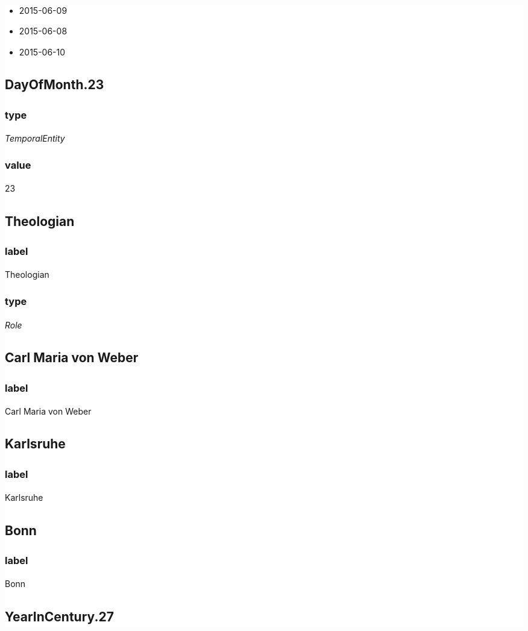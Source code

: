  - 2015-06-09

 - 2015-06-08

 - 2015-06-10

## DayOfMonth.23

### type


*TemporalEntity*

### value


23

## Theologian

### label


Theologian

### type


*Role*

## Carl Maria von Weber

### label


Carl Maria von Weber

## Karlsruhe

### label


Karlsruhe

## Bonn

### label


Bonn

## YearInCentury.27

